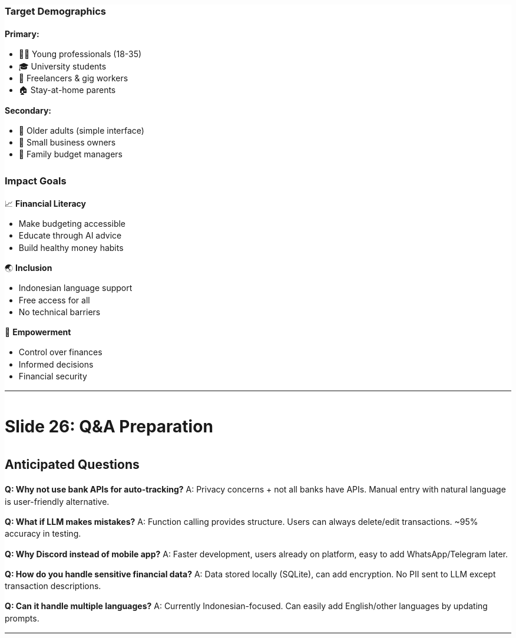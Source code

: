 ### Target Demographics

**Primary:**
- 👨‍💼 Young professionals (18-35)
- 🎓 University students
- 💼 Freelancers & gig workers
- 🏠 Stay-at-home parents

**Secondary:**
- 👵 Older adults (simple interface)
- 🚀 Small business owners
- 👥 Family budget managers

### Impact Goals

📈 **Financial Literacy**
- Make budgeting accessible
- Educate through AI advice
- Build healthy money habits

🌏 **Inclusion**
- Indonesian language support
- Free access for all
- No technical barriers

💪 **Empowerment**
- Control over finances
- Informed decisions
- Financial security

---

# Slide 26: Q&A Preparation

## Anticipated Questions

**Q: Why not use bank APIs for auto-tracking?**
A: Privacy concerns + not all banks have APIs. Manual entry with natural language is user-friendly alternative.

**Q: What if LLM makes mistakes?**
A: Function calling provides structure. Users can always delete/edit transactions. ~95% accuracy in testing.

**Q: Why Discord instead of mobile app?**
A: Faster development, users already on platform, easy to add WhatsApp/Telegram later.

**Q: How do you handle sensitive financial data?**
A: Data stored locally (SQLite), can add encryption. No PII sent to LLM except transaction descriptions.

**Q: Can it handle multiple languages?**
A: Currently Indonesian-focused. Can easily add English/other languages by updating prompts.

---